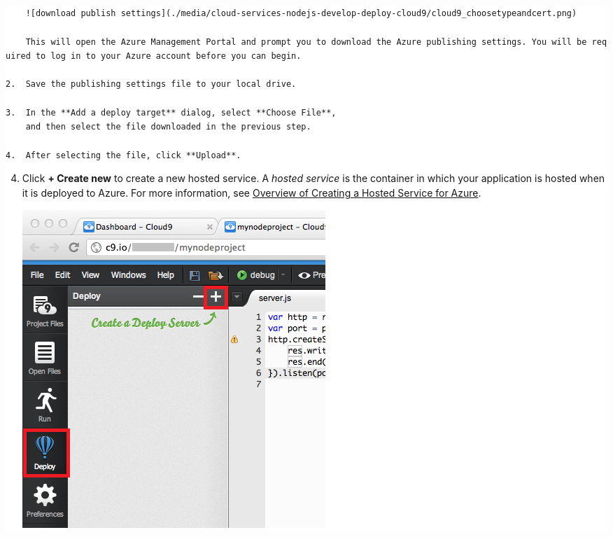         ![download publish settings](./media/cloud-services-nodejs-develop-deploy-cloud9/cloud9_choosetypeandcert.png)

        This will open the Azure Management Portal and prompt you to download the Azure publishing settings. You will be required to log in to your Azure account before you can begin.

    2.  Save the publishing settings file to your local drive.

    3.  In the **Add a deploy target** dialog, select **Choose File**,
        and then select the file downloaded in the previous step.

    4.  After selecting the file, click **Upload**.

4.  Click **+ Create new** to create a new hosted service. A *hosted service* is the container in which your application is hosted when it is deployed to Azure. For more information, see [Overview of Creating a Hosted Service for Azure][].

	![create a new deployment](./media/cloud-services-nodejs-develop-deploy-cloud9/cloud9_createdeployment.png)


  [Cloud9 IDE]: http://cloud9ide.com/ 
  [Overview of Creating a Hosted Service for Azure]: http://msdn.microsoft.com/en-us/library/windowsazure/jj155995.aspx
  [How to Configure Virtual Machine Sizes]: http://msdn.microsoft.com/en-us/library/windowsazure/ee814754.aspx
  [Overview of Managing Deployments in Azure.]: http://msdn.microsoft.com/en-us/library/windowsazure/gg433027.aspx
  [Cloud9 documentation]: http://go.microsoft.com/fwlink/?LinkId=241421&clcid=0x409